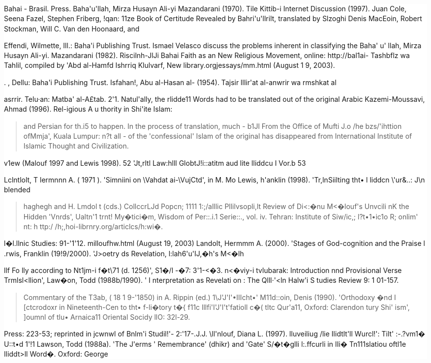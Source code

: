 Bahai - Brasil.                                                                    Press.
Baha'u'llah, Mirza Husayn Ali-yi Mazandarani (1970). Tile Kittib-i­                   Internet Discussion (1997). Juan Cole, Seena Fazel, Stephen Friberg,
!qan: 11ze Book of Certitude Revealed by Bahri'u'llrilt, translated by Slzoghi       Denis MacEoin, Robert Stockman, Will C. Van den Hoonaard, and

Effendi, Wilmette, Ill.: Baha'i Publishing Trust.                                   Ismael Velasco discuss the problems inherent in classifying the
Baha' u' llah, Mirza Husayn Ali-yi. Mazandarani (1982). Riscilnh-JlJi                    Bahai Faith as an New Religious Movement, online: http://bal1ai-
Tashbflz wa   Tahlil,   compiled by 'Abd   al-Hamfd Ishrriq Klulvarf,   New         library.orgjessays/mm.html (August 1 9, 2003).

.   ,
Dellu: Baha'i Publishing Trust.                                                    Isfahan!, Abu al-Hasan al- (1954). Tajsir            lllir'at al-anwrir wa rmshkat al­

asrrir. Telu·an:   Matba' al-A£tab.
2'1. Natul'ally, the rlidde11 Words had to be translated out of the original Arabic   Kazemi-Moussavi, Ahmad (1996). Rel-igious A u thority in                Shi'ite Islam:

> and Persian for th.i5 to happen. In the process of translation, much - b1Jl         From the Office     of Mufti     J.o /he bzs/'ihttion   ofMmja',   Kuala Lumpur:
> n?t all - of the 'confessional' Islam of the original has disappeared from          International Institute of Islamic Thought and Civilization.

v1ew (Malouf 1997 and Lewis 1998).
52                                                                       'Jt,rltl Law:hlll   GlobtJ!i::atitm aud lite lliddcu I Vor.b                                                53

Lclntlolt, T lermnnn A. ( 1971 ). 'Simniini on \Vahdat ai-\VujCtd', in M.           Mo­      Lewis, h'anklin (1998). 'Tr,lnSiilting tht• l liddcn \\'ur&..:          J\n blended

> haghegh and H. Lmdol t (cds.) CollccrLJd Popcn; 1111 1:;/alllic Pllilvsopli,lt             Review of Di<:�nu M<�louf's Unvcili nK the Hidden \'Vnrds', Ualtn'1
> trnt! My�tici�m, Wisdom of Per::.i.1 Serie::., vol. iv. Tehran: Institute of               Siw/ic,; l?t•1•ic1o R; onlim' nt: h ttp:/ /h;,hoi-librnry.org/articlcs/h:wi�.

l�l.llnic Studies: 91-'1'12.                                                                milloufhw.html (August 19, 2003)
Landolt, Hermmm A. (2000).                   'Stages of God-cognition and the Praise         l .rwis, Franklin (19\!9/2000). 'J>oetry ds Revelation, l:lah6'u'IJ,�h's M<�lh­

llf Fo lly according to Nt1jm-i f�t\71 (d. 1256)', S1�/l -�7: 3'1-<�3.                     n<�viy-i tvlubarak: Introduction nnd Provisional Verse Trmlsl<llion',
Law�on, Todd (1988b/1990). ' I nterpretation as Revelati on : The Qlll·'<ln                     Halw'i S tudies Review 9: 1 01-157.

> Commentary of the T3ab, ( 18 1 9-'1850) in A. Rippin (ed.) 1\J'J'I'•IIIcht•'            M11d::oin, Denis (1990). 'Orthodoxy �nd I [ctcrodoxr in Nineteenth-Cen­
> to tht• f-li�tory t�{ f11c lllfi'I'J'I't'fatioll c�( tltc Qur'a11, Oxford: Clarendon       tury Shi' ism', ]oumnl of tlu• Arnaica11 Oriental Socidy llO:             32l-29.

Press: 223-53; reprinted in jcwnwl of Bnlm'i Studil!'- 2:'17-.J.J.                      \ll'nlouf, Diana L. (1997). lluveiliug /lie Ilidtlt'll Wurcl!': Tilt' :-.?vm1� U::t•d 1'!1
Lawson, Todd (1988a). 'The J'erms ' Remembrance' (dhikr) and 'Gate'                             S/�t�glli l:.ffcurli in IIi� Tn111slatiou oftl1e Iliddt>ll Word�. Oxford: George
